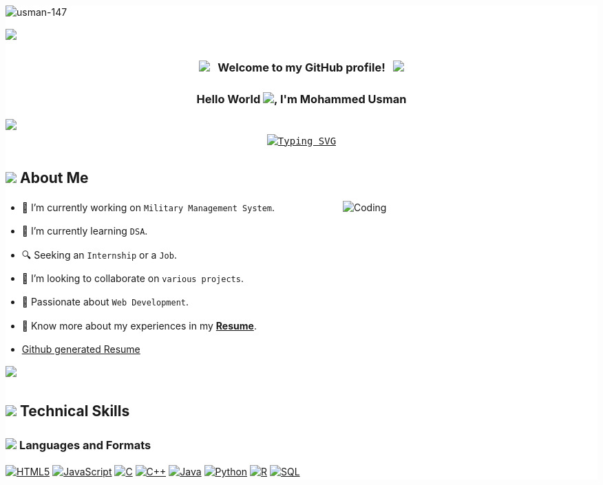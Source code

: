 <p align="left"> <img src="https://komarev.com/ghpvc/?username=usman-147&label=Profile%20views&color=0e75b6&style=flat" alt="usman-147" /> </p>

<img width=100% src="https://capsule-render.vercel.app/api?type=waving&color=gradient&height=100&section=header"/>

<h3 align="center">
  <img src="https://emoji.discord.st/emojis/768b108d-274f-4f44-a634-8477b16efce7.gif" width="25">
  &nbsp; Welcome to my GitHub profile! &nbsp;
  <img src="https://emoji.discord.st/emojis/768b108d-274f-4f44-a634-8477b16efce7.gif" width="25">
</h3>

<h3 align="center">
  Hello World <img src="https://raw.githubusercontent.com/MartinHeinz/MartinHeinz/master/wave.gif" width="30px">, I'm Mohammed Usman
</h3>

<img width="100%" loading="lazy" src="https://github.com/SamirPaulb/SamirPaulb/blob/main/assets/rainbow-superthin.webp" />

<div align="center">
<kbd>
    <a style="border:5px white" border="5px white" href="https://git.io/typing-svg"><img src="https://readme-typing-svg.demolab.com?font=Josefin+Sans&size=30&duration=3500&pause=750&color=72C9E4&center=true&vCenter=true&width=435&lines=Full+Stack+Developer;Dedicated+not+Distracted;Continuous+Learner;Problem+Solver;CSE+Graduate" alt="Typing SVG" /></a>
</kbd>
</div>

<h2><a id="about"></a><img src="https://user-images.githubusercontent.com/74038190/229223156-0cbdaba9-3128-4d8e-8719-b6b4cf741b67.gif" width="40"> About Me</h2>

<img align="right" width="370" height="320" alt="Coding" src="https://user-images.githubusercontent.com/74038190/212749447-bfb7e725-6987-49d9-ae85-2015e3e7cc41.gif">

- 🔭 I’m currently working on `Military Management System`.
  
- 🌱 I’m currently learning `DSA`.
  
- 🔍 Seeking an `Internship` or a `Job`.
  
- 👯 I’m looking to collaborate on `various projects`.
  
- 🚀 Passionate about `Web Development`.

- 📄 Know more about my experiences in my **[Resume](https://drive.google.com/file/d/1oVdE2DDy8wbet50oViBTEy2O2QHPcWBp/view?usp=sharing)**.

- [Github generated Resume](https://resume.github.io/?usman-147)

<img width="100%" loading="lazy" src="https://github.com/SamirPaulb/SamirPaulb/blob/main/assets/rainbow-superthin.webp" />

<h2><a id="technical-skills"></a><img src="https://media2.giphy.com/media/QssGEmpkyEOhBCb7e1/giphy.gif?cid=ecf05e47a0n3gi1bfqntqmob8g9aid1oyj2wr3ds3mg700bl&rid=giphy.gif" width ="30"> Technical Skills</h2>

<h3>
  <picture style="display: inline;">
    <img src="https://github.com/7oSkaaa/7oSkaaa/blob/main/Images/Programming_Languages.gif?raw=true" width="30px">
  </picture>
  Languages and Formats
</h3>
<a href="#"><img alt="HTML5" src="https://img.shields.io/badge/html5-%23E34F26.svg?style=for-the-badge&logo=html5&logoColor=white"></a>
<a href="#"><img alt="JavaScript" src="https://img.shields.io/badge/JavaScript-F7DF1E.svg?style=for-the-badge&logo=javascript&logoColor=black"></a>
<a href="#"><img alt="C" src="https://img.shields.io/badge/c-%2300599C.svg?style=for-the-badge&logo=c&logoColor=white"></a>
<a href="#"><img alt="C++" src="https://img.shields.io/badge/c++-%2300599C.svg?style=for-the-badge&logo=c%2B%2B&logoColor=white"></a>
<a href="#"><img alt="Java" src="https://custom-icon-badges.demolab.com/badge/Java-007396.svg?style=for-the-badge&logo=java&logoColor=white"></a>
<a href="#"><img alt="Python" src="https://img.shields.io/badge/python-3670A0?style=for-the-badge&logo=python&logoColor=ffdd54"></a>
<a href="#"><img alt="R" src="https://img.shields.io/badge/R-276DC3.svg?style=for-the-badge&logo=r&logoColor=white"></a>
<a href="#"><img alt="SQL" src="https://custom-icon-badges.demolab.com/badge/SQL-025E8C.svg?style=for-the-badge&logo=database&logoColor=white"></a>
